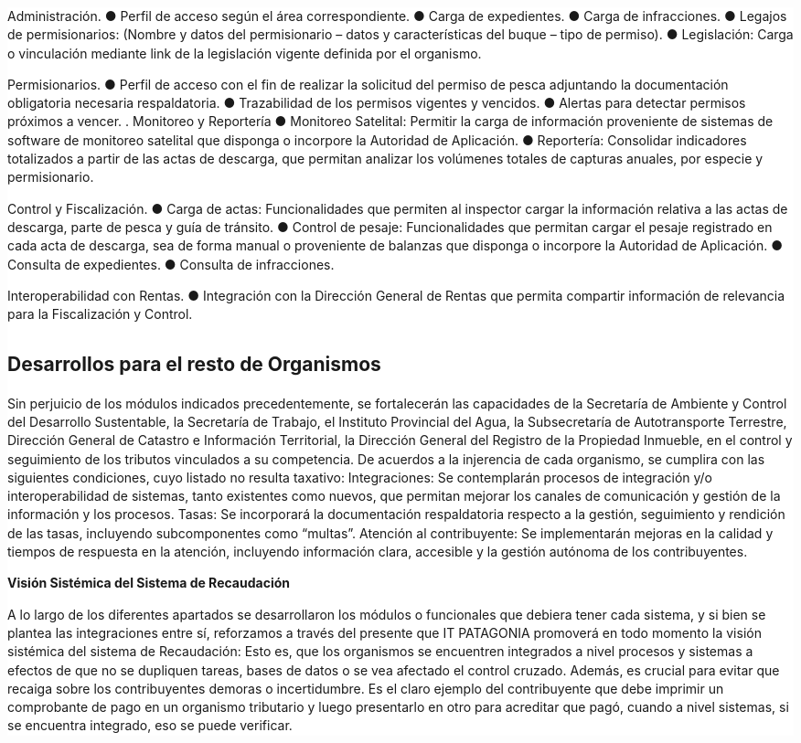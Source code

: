 Administración.
●  	Perfil de acceso según el área correspondiente.
●  	Carga de expedientes.
●  	Carga de infracciones.
●  	Legajos de permisionarios: (Nombre y datos del permisionario – datos y características del buque – tipo de permiso).
●  	Legislación: Carga o vinculación mediante link de la legislación vigente definida por el organismo.

Permisionarios.
●  	Perfil de acceso con el fin de realizar la solicitud del permiso de pesca adjuntando la documentación obligatoria necesaria respaldatoria.
●      Trazabilidad de los permisos vigentes y vencidos.
●      Alertas para detectar permisos próximos a vencer.
.
Monitoreo y Reportería
●  	Monitoreo Satelital: Permitir la carga de información proveniente de sistemas de software de monitoreo satelital que disponga o incorpore la Autoridad de Aplicación.
●  	Reportería: Consolidar indicadores totalizados a partir de las actas de descarga, que permitan analizar los volúmenes totales de capturas anuales, por especie y permisionario.

Control y Fiscalización.
●  	Carga de actas: Funcionalidades que permiten al inspector cargar la información relativa a las actas de descarga, parte de pesca y guía de tránsito.
●  	Control de pesaje: Funcionalidades que permitan cargar el pesaje registrado en cada acta de descarga, sea de forma manual o proveniente de balanzas que disponga o incorpore la Autoridad de Aplicación.
●  	Consulta de expedientes.
●  	Consulta de infracciones.

Interoperabilidad con Rentas.
●  	Integración con la Dirección General de Rentas que permita compartir información de relevancia para la Fiscalización y Control.

## Desarrollos para el resto de Organismos

Sin perjuicio de los módulos indicados precedentemente, se fortalecerán las capacidades de la Secretaría de Ambiente y Control del Desarrollo Sustentable, la Secretaría de Trabajo, el Instituto Provincial del Agua, la Subsecretaría de Autotransporte Terrestre, Dirección General de Catastro e Información Territorial, la Dirección General del Registro de la Propiedad Inmueble, en el control y seguimiento de los tributos vinculados a su competencia. De acuerdos a la injerencia de cada organismo, se cumplira con las siguientes condiciones, cuyo listado no resulta taxativo:
Integraciones: Se contemplarán procesos de integración y/o interoperabilidad de sistemas, tanto existentes como nuevos, que permitan mejorar los canales de comunicación y gestión de la información y los procesos.
Tasas: Se incorporará la documentación respaldatoria respecto a la gestión, seguimiento y rendición de las tasas, incluyendo subcomponentes como “multas”.
Atención al contribuyente: Se implementarán mejoras en la calidad y tiempos de respuesta en la atención, incluyendo información clara, accesible y la gestión autónoma de los contribuyentes.

**Visión Sistémica del Sistema de Recaudación**

A lo largo de los diferentes apartados se desarrollaron los módulos o funcionales que debiera tener cada sistema, y si bien se plantea las integraciones entre sí, reforzamos a través del presente que IT PATAGONIA promoverá en todo momento la visión sistémica del sistema de Recaudación:
Esto es, que los organismos se encuentren integrados a nivel procesos y sistemas a efectos de que no se dupliquen tareas, bases de datos o se vea afectado el control cruzado. Además, es crucial para evitar que recaiga sobre los contribuyentes demoras o incertidumbre.
Es el claro ejemplo del contribuyente que debe imprimir un comprobante de pago en un organismo tributario y luego presentarlo en otro para acreditar que pagó, cuando a nivel sistemas, si se encuentra integrado, eso se puede verificar.

